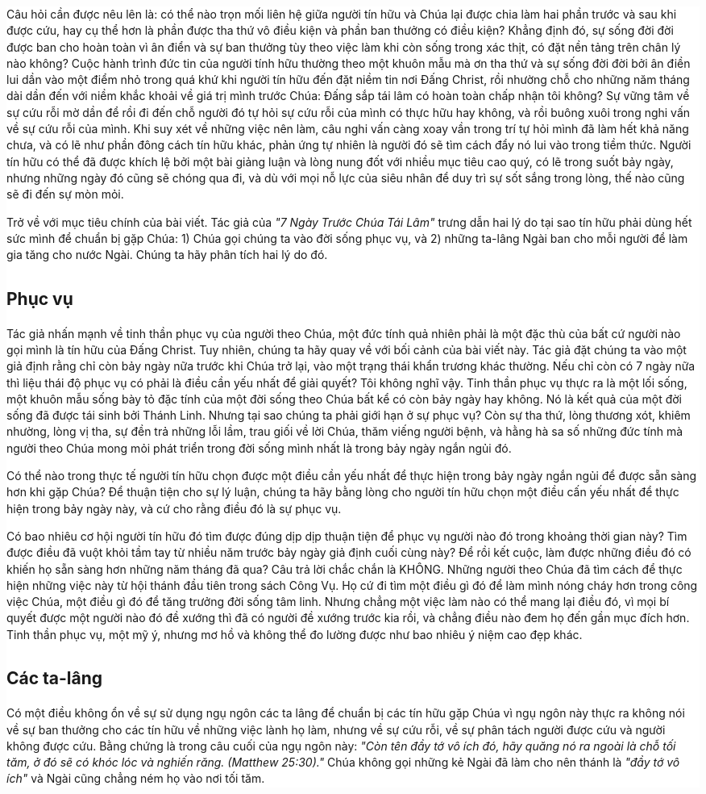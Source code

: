 Câu hỏi cần được nêu lên là: có thể nào trọn mối liên hệ giữa người tín hữu và Chúa lại được chia làm hai phần trước và sau khi được cứu, hay cụ thể hơn là phần được tha thứ vô điều kiện và phần ban thưởng có điều kiện?  Khẳng định đó, sự sống đời đời được ban cho hoàn toàn vì ân điển và sự ban thưởng tùy theo việc làm khi còn sống trong xác thịt, có đặt nền tảng trên chân lý nào không?
Cuộc hành trình đức tin của người tính hữu thường theo một khuôn mẫu mà ơn tha thứ và sự sống đời đời bởi ân điền lui dần vào một điểm nhỏ trong quá khứ khi người tín hữu đến đặt niềm tin nơi Đấng Christ, rồi nhường chỗ cho những năm tháng dài dần đến với niềm khắc khoải về giá trị mình trước Chúa: Đấng sắp tái lâm có hoàn toàn chấp nhận tôi không? Sự vững tâm về sự cứu rỗi mờ dần để rồi đi đến chỗ người đó tự hỏi sự cứu rỗi của mình có thực hữu hay không, và rồi buông xuôi trong nghi vấn về sự cứu rỗi của mình. Khi suy xét về những việc nên làm, câu nghi vấn càng xoay vần trong trí tự hỏi mình đã làm hết khả năng chưa, và có lẽ như phần đông cách tín hữu khác, phản ứng tự nhiên là người đó sẽ tìm cách đẩy nó lui vào trong tiềm thức. Người tín hữu có thể đã được khích lệ bởi một bài giảng luận và lòng nung đốt với nhiều mục tiêu cao quý, có lẽ trong suốt bảy ngày, nhưng những ngày đó cũng sẽ chóng qua đi, và dù với mọi nỗ lực của siêu nhân để duy trì sự sốt sắng trong lòng, thế nào cũng sẽ đi đến sự mòn mỏi.

Trở về với mục tiêu chính của bài viết. Tác giả của *"7 Ngày Trước Chúa Tái Lâm"* trưng dẫn hai lý do tại sao tín hữu phải dùng hết sức mình để chuẩn bị gặp Chúa: 1) Chúa gọi chúng ta vào đời sống phục vụ, và 2) những ta-lâng Ngài ban cho mỗi người để làm gia tăng cho nước Ngài. Chúng ta hãy phân tích hai lý do đó.

## Phục vụ

Tác giả nhấn mạnh về tinh thần phục vụ của người theo Chúa, một đức tính quả nhiên phải là một đặc thù của bất cứ người nào gọi mình là tín hữu của Đấng Christ. Tuy nhiên, chúng ta hãy quay về với bối cảnh của bài viết này. Tác giả đặt chúng ta vào một giả định rằng chỉ còn bảy ngày nữa trước khi Chúa trở lại, vào một trạng thái khẩn trương khác thường. Nếu chỉ còn có 7 ngày nữa thì liệu thái độ phục vụ có phải là điều cần yếu nhất để giải quyết? Tôi không nghĩ vậy. Tinh thần phục vụ thực ra là một lối sống, một khuôn mẫu sống bày tỏ đặc tính của một đời sống theo Chúa bất kể có còn bảy ngày hay không. Nó là kết quả của một đời sống đã được tái sinh bởi Thánh Linh. Nhưng tại sao chúng ta phải giới hạn ở sự phục vụ?  Còn sự tha thứ, lòng thương xót, khiêm nhường, lòng vị tha, sự đền trả những lỗi lầm, trau giối về lời Chúa, thăm viếng người bệnh, và hằng hà sa số những đức tính mà người theo Chúa mong mỏi phát triển trong đời sống mình nhất là trong bảy ngày ngắn ngủi đó.

Có thể nào trong thực tế người tín hữu chọn được một điều cần yếu nhất để thực hiện trong bảy ngày ngắn ngủi để được sẵn sàng hơn khi gặp Chúa? Để thuận tiện cho sự lý luận, chúng ta hãy bằng lòng cho người tín hữu chọn một điều cấn yếu nhất để thực hiện trong bảy ngày này, và cứ cho rằng điều đó là sự phục vụ.

Có bao nhiêu cơ hội người tín hữu đó tìm được đúng dịp dịp thuận tiện để phục vụ người nào đó trong khoảng thời gian này? Tìm được điều đã vuột khỏi tầm tay từ nhiều năm trước bảy ngày giả định cuối cùng này? Để rồi kết cuộc, làm được những điều đó có khiến họ sẵn sàng hơn những năm tháng đã qua? Câu trả lời chắc chắn là KHÔNG. Những người theo Chúa đã tìm cách để thực hiện những việc này từ hội thánh đầu tiên trong sách Công Vụ. Họ cứ đi tìm một điều gì đó để làm mình nóng cháy hơn trong công việc Chúa, một điều gì đó để tăng trưởng đời sống tâm linh. Nhưng chẳng một việc làm nào có thể mang lại điều đó, vì mọi bí quyết được một người nào đó đề xướng thì đã có người đề xướng trước kia rồi, và chẳng điều nào đem họ đến gần mục đích hơn. Tinh thần phục vụ, một mỹ ý, nhưng mơ hồ và không thể đo lường được như bao nhiêu ý niệm cao đẹp khác.

## Các ta-lâng

Có một điều không ổn về sự sử dụng ngụ ngôn các ta lâng để chuẩn bị các tín hữu gặp Chúa vì ngụ ngôn này thực ra không nói về sự ban thưởng cho các tín hữu về những việc lành họ làm, nhưng về sự cứu rỗi, về sự phân tách người được cứu và người không được cứu. Bằng chứng là trong câu cuối của ngụ ngôn này: *"Còn tên đầy tớ vô ích đó, hãy quăng nó ra ngoài là chỗ tối tăm, ở đó sẽ có khóc lóc và nghiến răng. (Matthew 25:30)."* Chúa không gọi những kẻ Ngài đã làm cho nên thánh là *"đầy tớ vô ích"* và Ngài cũng chẳng ném họ vào nơi tối tăm.
